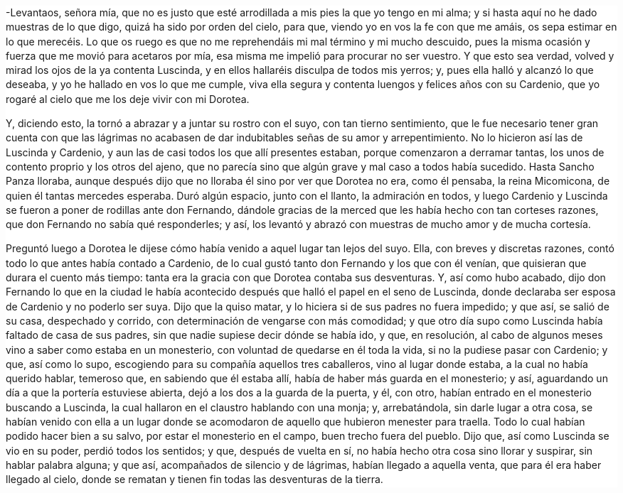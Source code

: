 -Levantaos, señora mía, que no es justo que esté arrodillada a mis pies la que yo tengo en mi alma; y si hasta aquí no he dado muestras de lo que digo, quizá ha sido por orden del cielo, para que, viendo yo en vos la fe con que me amáis, os sepa estimar en lo que merecéis. Lo que os ruego es que no me reprehendáis mi mal término y mi mucho descuido, pues la misma ocasión y fuerza que me movió para acetaros por mía, esa misma me impelió para procurar no ser vuestro. Y que esto sea verdad, volved y mirad los ojos de la ya contenta Luscinda, y en ellos hallaréis disculpa de todos mis yerros; y, pues ella halló y alcanzó lo que deseaba, y yo he hallado en vos lo que me cumple, viva ella segura y contenta luengos y felices años con su Cardenio, que yo rogaré al cielo que me los deje vivir con mi Dorotea.

Y, diciendo esto, la tornó a abrazar y a juntar su rostro con el suyo, con tan tierno sentimiento, que le fue necesario tener gran cuenta con que las lágrimas no acabasen de dar indubitables señas de su amor y arrepentimiento. No lo hicieron así las de Luscinda y Cardenio, y aun las de casi todos los que allí presentes estaban, porque comenzaron a derramar tantas, los unos de contento proprio y los otros del ajeno, que no parecía sino que algún grave y mal caso a todos había sucedido. Hasta Sancho Panza lloraba, aunque después dijo que no lloraba él sino por ver que Dorotea no era, como él pensaba, la reina Micomicona, de quien él tantas mercedes esperaba. Duró algún espacio, junto con el llanto, la admiración en todos, y luego Cardenio y Luscinda se fueron a poner de rodillas ante don Fernando, dándole gracias de la merced que les había hecho con tan corteses razones, que don Fernando no sabía qué responderles; y así, los levantó y abrazó con muestras de mucho amor y de mucha cortesía.

Preguntó luego a Dorotea le dijese cómo había venido a aquel lugar tan lejos del suyo. Ella, con breves y discretas razones, contó todo lo que antes había contado a Cardenio, de lo cual gustó tanto don Fernando y los que con él venían, que quisieran que durara el cuento más tiempo: tanta era la gracia con que Dorotea contaba sus desventuras. Y, así como hubo acabado, dijo don Fernando lo que en la ciudad le había acontecido después que halló el papel en el seno de Luscinda, donde declaraba ser esposa de Cardenio y no poderlo ser suya. Dijo que la quiso matar, y lo hiciera si de sus padres no fuera impedido; y que así, se salió de su casa, despechado y corrido, con determinación de vengarse con más comodidad; y que otro día supo como Luscinda había faltado de casa de sus padres, sin que nadie supiese decir dónde se había ido, y que, en resolución, al cabo de algunos meses vino a saber como estaba en un monesterio, con voluntad de quedarse en él toda la vida, si no la pudiese pasar con Cardenio; y que, así como lo supo, escogiendo para su compañía aquellos tres caballeros, vino al lugar donde estaba, a la cual no había querido hablar, temeroso que, en sabiendo que él estaba allí, había de haber más guarda en el monesterio; y así, aguardando un día a que la portería estuviese abierta, dejó a los dos a la guarda de la puerta, y él, con otro, habían entrado en el monesterio buscando a Luscinda, la cual hallaron en el claustro hablando con una monja; y, arrebatándola, sin darle lugar a otra cosa, se habían venido con ella a un lugar donde se acomodaron de aquello que hubieron menester para traella. Todo lo cual habían podido hacer bien a su salvo, por estar el monesterio en el campo, buen trecho fuera del pueblo. Dijo que, así como Luscinda se vio en su poder, perdió todos los sentidos; y que, después de vuelta en sí, no había hecho otra cosa sino llorar y suspirar, sin hablar palabra alguna; y que así, acompañados de silencio y de lágrimas, habían llegado a aquella venta, que para él era haber llegado al cielo, donde se rematan y tienen fin todas las desventuras de la tierra.
